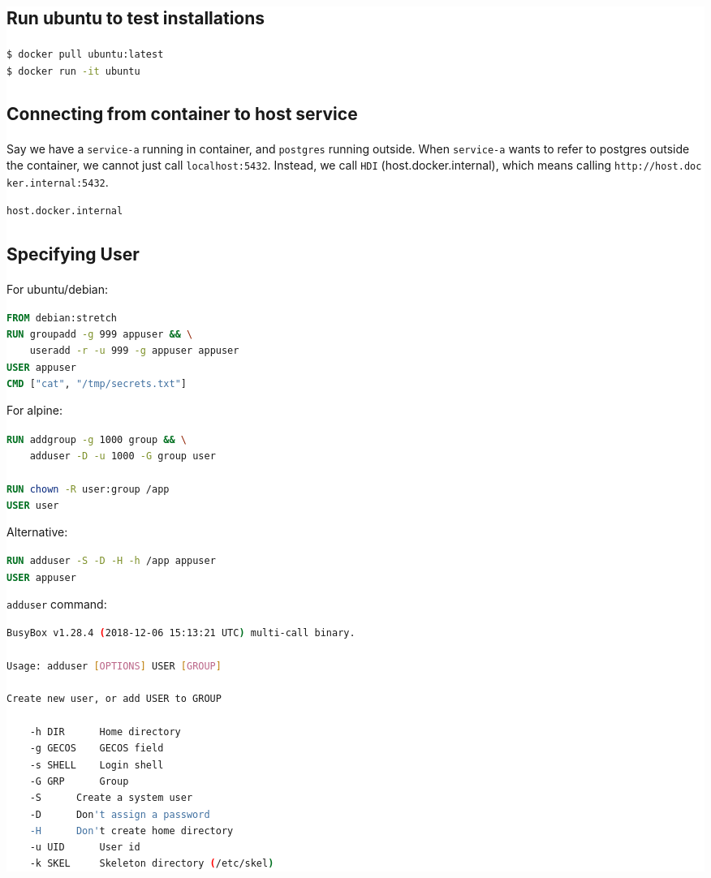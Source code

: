 ## Run ubuntu to test installations

```bash
$ docker pull ubuntu:latest
$ docker run -it ubuntu
```

## Connecting from container to host service

Say we have a `service-a` running in container, and `postgres` running outside. When `service-a` wants to refer to postgres outside the container, we cannot just call `localhost:5432`. Instead, we call `HDI` (host.docker.internal), which means calling `http://host.docker.internal:5432`.
```
host.docker.internal
```

## Specifying User

For ubuntu/debian:

```Dockerfile
FROM debian:stretch
RUN groupadd -g 999 appuser && \
    useradd -r -u 999 -g appuser appuser
USER appuser
CMD ["cat", "/tmp/secrets.txt"]
```

For alpine:

```Dockerfile
RUN addgroup -g 1000 group && \
    adduser -D -u 1000 -G group user

RUN chown -R user:group /app
USER user
```

Alternative:
```Dockerfile
RUN adduser -S -D -H -h /app appuser
USER appuser
```

`adduser` command:

```bash
BusyBox v1.28.4 (2018-12-06 15:13:21 UTC) multi-call binary.

Usage: adduser [OPTIONS] USER [GROUP]

Create new user, or add USER to GROUP

	-h DIR		Home directory
	-g GECOS	GECOS field
	-s SHELL	Login shell
	-G GRP		Group
	-S		Create a system user
	-D		Don't assign a password
	-H		Don't create home directory
	-u UID		User id
	-k SKEL		Skeleton directory (/etc/skel)
```
